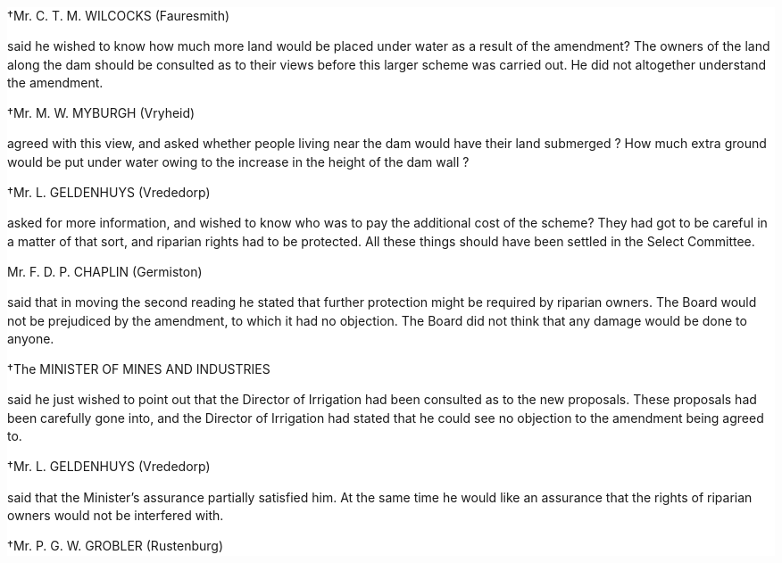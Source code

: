 <speech by="#wilcocks">

<from>&#x2020;Mr. <person refersTo="hansard_za">C. T. M. WILCOCKS</person> (Fauresmith)</from>

<p>said he wished to know how much more land would be placed under water as a result of the amendment&#x003F; The owners of the land along the dam should be consulted as to their views before this larger scheme was carried out. He did not altogether understand the amendment.</p>

</speech>

<speech by="#myburgh">

<from>&#x2020;Mr. <person refersTo="hansard_za">M. W. MYBURGH</person> (Vryheid)</from>

<p>agreed with this view, and asked whether people living near the dam would have their land submerged &#x003F; How much extra ground would be put under water owing to the increase in the height of the dam wall &#x003F;</p>

</speech>

<speech by="#geldenhuys">

<from>&#x2020;Mr. <person refersTo="hansard_za">L. GELDENHUYS</person> (Vrededorp)</from>

<p>asked for more information, and wished to know who was to pay the additional cost of the scheme&#x003F; They had got to be careful in a matter of that sort, and riparian rights had to be protected. All these things should have been settled in the Select Committee.</p>

</speech>

<speech by="#chaplin">

<from>Mr. <person refersTo="hansard_za">F. D. P. CHAPLIN</person> (Germiston)</from>

<p>said that in moving the second reading he stated that further protection might be required by riparian owners. The Board would not be prejudiced by the amendment, to which it had no objection. The Board did not think that any damage would be done to anyone.</p>

</speech>

<speech by="#minister_of_mines_and_industries">

<from>&#x2020;The <person refersTo="hansard_za">MINISTER OF MINES AND INDUSTRIES</person></from>

<p>said he just wished to point out that the Director of Irrigation had been consulted as to the new proposals. These proposals had been carefully gone into, and the Director of Irrigation had stated that he could see no objection to the amendment being agreed to.</p>

</speech>

<speech by="#geldenhuys">

<from>&#x2020;Mr. <person refersTo="hansard_za">L. GELDENHUYS</person> (Vrededorp)</from>

<p>said that the Minister&#x2019;s assurance partially satisfied him. At the same time he would like an assurance that the rights of riparian owners would not be interfered with.</p>

</speech>

<speech by="#grobler">

<from>&#x2020;Mr. <person refersTo="hansard_za">P. G. W. GROBLER</person> (Rustenburg)</from>
